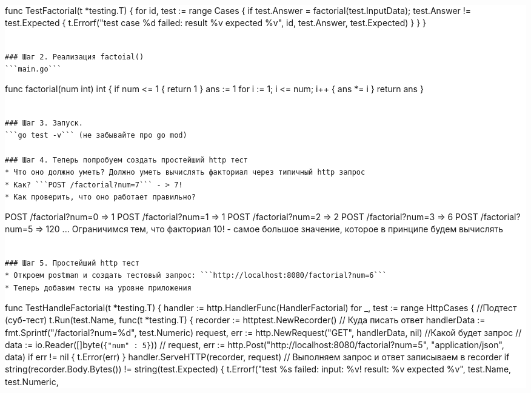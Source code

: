 func TestFactorial(t *testing.T) {
	for id, test := range Cases {
		if test.Answer = factorial(test.InputData); test.Answer != test.Expected {
			t.Errorf("test case %d failed: result %v expected %v", id, test.Answer, test.Expected)
		}
	}
}

```

### Шаг 2. Реализация factoial()
```main.go```
```
func factorial(num int) int {
	if num <= 1 {
		return 1
	}
	ans := 1
	for i := 1; i <= num; i++ {
		ans *= i
	}
	return ans
}

```

### Шаг 3. Запуск.
```go test -v``` (не забывайте про go mod)

### Шаг 4. Теперь попробуем создать простейший http тест
* Что оно должно уметь? Должно уметь вычислять факториал через типичный http запрос
* Как? ```POST /factorial?num=7``` - > 7!
* Как проверить, что оно работает правильно?
```
POST /factorial?num=0 => 1
POST /factorial?num=1 => 1
POST /factorial?num=2 => 2
POST /factorial?num=3 => 6
POST /factorial?num=5 => 120
...
Ограничимся тем, что факториал 10! - самое большое значение, которое в принципе будем вычислять

```

### Шаг 5. Простейший http тест
* Откроем postman и создать тестовый запрос: ```http://localhost:8080/factorial?num=6```
* Теперь добавим тесты на уровне приложения
```
func TestHandleFactorial(t *testing.T) {
	handler := http.HandlerFunc(HandlerFactorial)
	for _, test := range HttpCases {
		//Подтест (суб-тест)
		t.Run(test.Name, func(t *testing.T) {
			recorder := httptest.NewRecorder() // Куда писать ответ
			handlerData := fmt.Sprintf("/factorial?num=%d", test.Numeric)
			request, err := http.NewRequest("GET", handlerData, nil) //Какой будет запрос
			// data := io.Reader([]byte(`{"num" : 5}`))
			// request, err := http.Post("http://localhost:8080/factorial?num=5", "application/json", data)
			if err != nil {
				t.Error(err)
			}
			handler.ServeHTTP(recorder, request) // Выполняем запрос и ответ записываем в recorder
			if string(recorder.Body.Bytes()) != string(test.Expected) {
				t.Errorf("test %s failed: input: %v! result: %v expected %v",
					test.Name,
					test.Numeric,